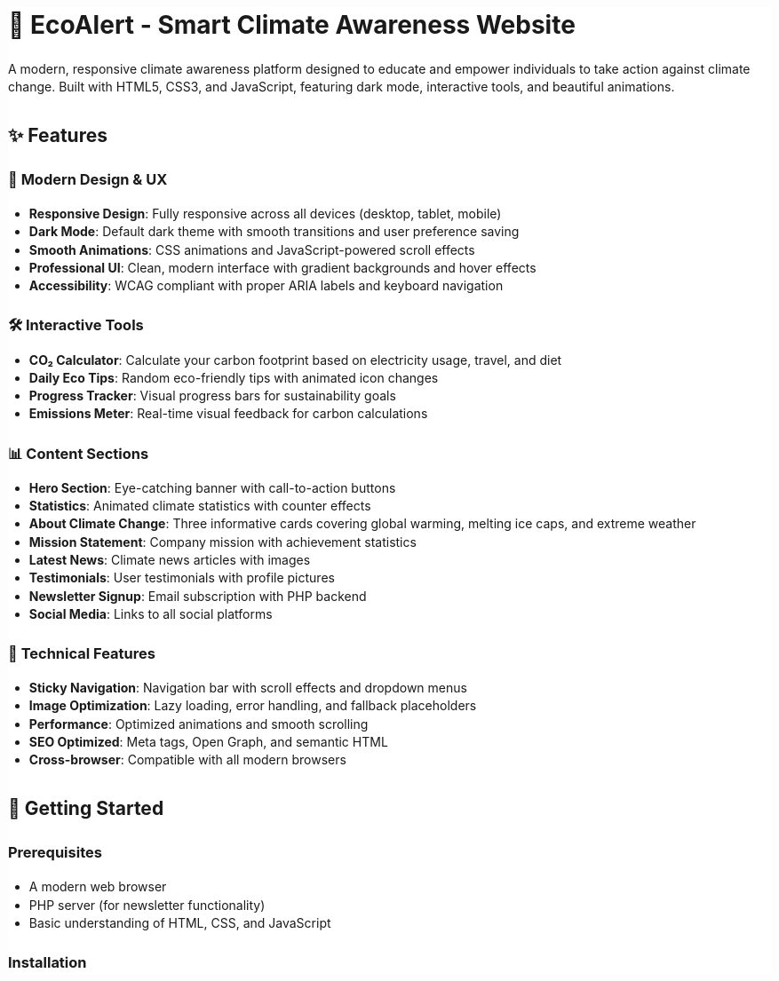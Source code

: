 # 🌱 EcoAlert - Smart Climate Awareness Website

A modern, responsive climate awareness platform designed to educate and empower individuals to take action against climate change. Built with HTML5, CSS3, and JavaScript, featuring dark mode, interactive tools, and beautiful animations.

## ✨ Features

### 🎨 **Modern Design & UX**
- **Responsive Design**: Fully responsive across all devices (desktop, tablet, mobile)
- **Dark Mode**: Default dark theme with smooth transitions and user preference saving
- **Smooth Animations**: CSS animations and JavaScript-powered scroll effects
- **Professional UI**: Clean, modern interface with gradient backgrounds and hover effects
- **Accessibility**: WCAG compliant with proper ARIA labels and keyboard navigation

### 🛠️ **Interactive Tools**
- **CO₂ Calculator**: Calculate your carbon footprint based on electricity usage, travel, and diet
- **Daily Eco Tips**: Random eco-friendly tips with animated icon changes
- **Progress Tracker**: Visual progress bars for sustainability goals
- **Emissions Meter**: Real-time visual feedback for carbon calculations

### 📊 **Content Sections**
- **Hero Section**: Eye-catching banner with call-to-action buttons
- **Statistics**: Animated climate statistics with counter effects
- **About Climate Change**: Three informative cards covering global warming, melting ice caps, and extreme weather
- **Mission Statement**: Company mission with achievement statistics
- **Latest News**: Climate news articles with images
- **Testimonials**: User testimonials with profile pictures
- **Newsletter Signup**: Email subscription with PHP backend
- **Social Media**: Links to all social platforms

### 🎯 **Technical Features**
- **Sticky Navigation**: Navigation bar with scroll effects and dropdown menus
- **Image Optimization**: Lazy loading, error handling, and fallback placeholders
- **Performance**: Optimized animations and smooth scrolling
- **SEO Optimized**: Meta tags, Open Graph, and semantic HTML
- **Cross-browser**: Compatible with all modern browsers

## 🚀 Getting Started

### Prerequisites
- A modern web browser
- PHP server (for newsletter functionality)
- Basic understanding of HTML, CSS, and JavaScript

### Installation
